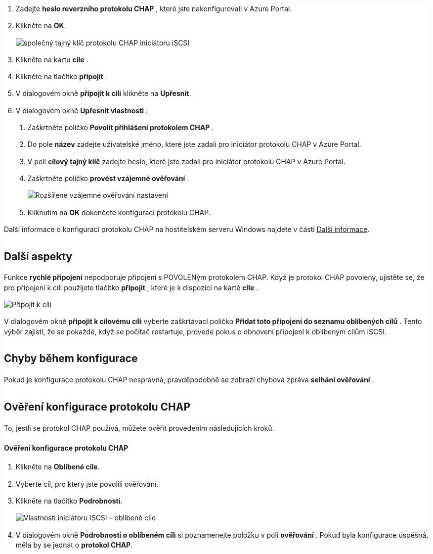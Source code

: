    1. Zadejte **heslo reverzního protokolu CHAP** , které jste nakonfigurovali v Azure Portal.
   2. Klikněte na **OK**.
      
       ![společný tajný klíč protokolu CHAP iniciátoru iSCSI](./media/storsimple-configure-chap/IC740949.png)
5. Klikněte na kartu **cíle** .
6. Klikněte na tlačítko **připojit** . 
7. V dialogovém okně **připojit k cíli** klikněte na **Upřesnit**.
8. V dialogovém okně **Upřesnit vlastnosti** :
   
   1. Zaškrtněte políčko **Povolit přihlášení protokolem CHAP** .
   2. Do pole **název** zadejte uživatelské jméno, které jste zadali pro iniciátor protokolu CHAP v Azure Portal.
   3. V poli **cílový tajný klíč** zadejte heslo, které jste zadali pro iniciátor protokolu CHAP v Azure Portal.
   4. Zaškrtněte políčko **provést vzájemné ověřování** .
      
       ![Rozšířené vzájemné ověřování nastavení](./media/storsimple-configure-chap/IC740950.png)
   5. Kliknutím na **OK** dokončete konfiguraci protokolu CHAP.

Další informace o konfiguraci protokolu CHAP na hostitelském serveru Windows najdete v části [Další informace](#additional-considerations).

## <a name="additional-considerations"></a>Další aspekty

Funkce **rychlé připojení** nepodporuje připojení s POVOLENým protokolem CHAP. Když je protokol CHAP povolený, ujistěte se, že pro připojení k cíli použijete tlačítko **připojit** , které je k dispozici na kartě **cíle** .

![Připojit k cíli](./media/storsimple-configure-chap/IC740947.png)

V dialogovém okně **připojit k cílovému cíli** vyberte zaškrtávací políčko **Přidat toto připojení do seznamu oblíbených cílů** . Tento výběr zajistí, že se pokaždé, když se počítač restartuje, provede pokus o obnovení připojení k oblíbeným cílům iSCSI.

## <a name="errors-during-configuration"></a>Chyby během konfigurace

Pokud je konfigurace protokolu CHAP nesprávná, pravděpodobně se zobrazí chybová zpráva **selhání ověřování** .

## <a name="verification-of-chap-configuration"></a>Ověření konfigurace protokolu CHAP

To, jestli se protokol CHAP používá, můžete ověřit provedením následujících kroků.

#### <a name="to-verify-your-chap-configuration"></a>Ověření konfigurace protokolu CHAP
1. Klikněte na **Oblíbené cíle**.
2. Vyberte cíl, pro který jste povolili ověřování.
3. Klikněte na tlačítko **Podrobnosti**.
   
    ![Vlastnosti iniciátoru iSCSI – oblíbené cíle](./media/storsimple-configure-chap/IC740951.png)
4. V dialogovém okně **Podrobnosti o oblíbeném cíli** si poznamenejte položku v poli **ověřování** . Pokud byla konfigurace úspěšná, měla by se jednat o **protokol CHAP**.
   